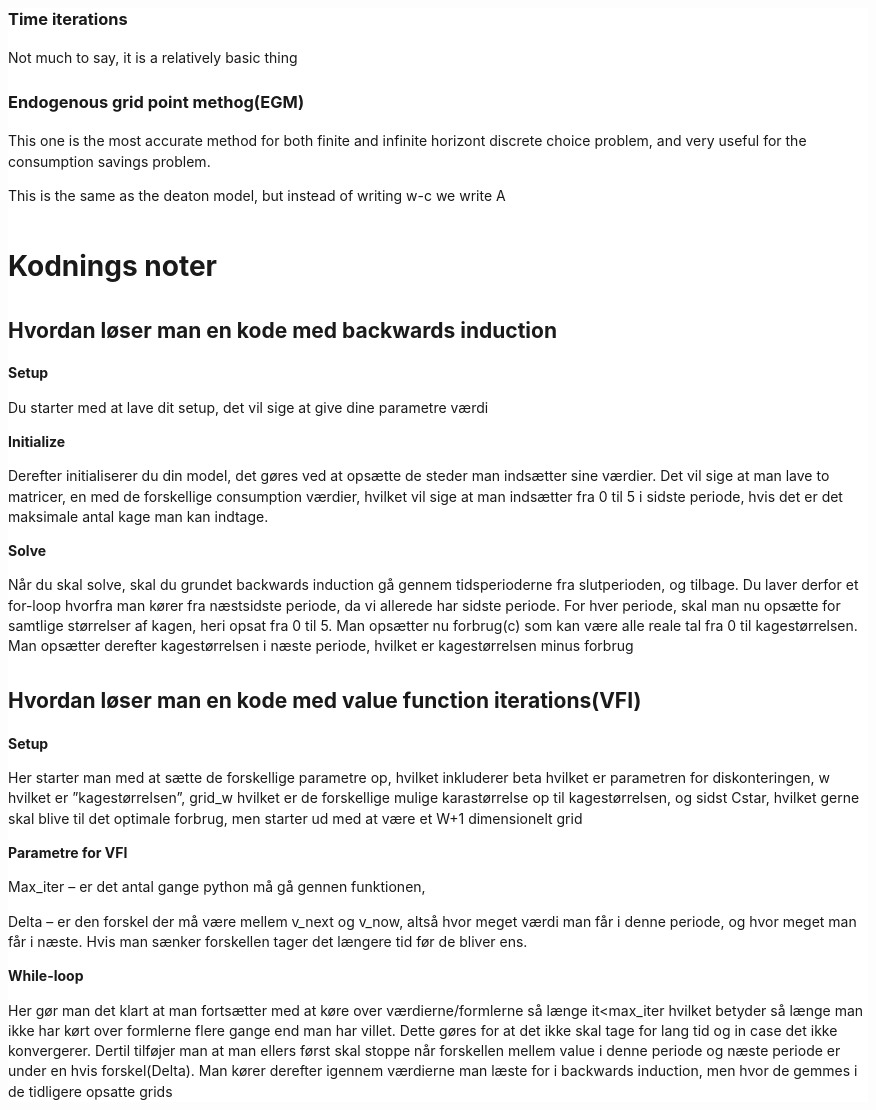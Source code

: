 ### Time iterations

Not much to say, it is a relatively basic thing

### Endogenous grid point methog(EGM)

This one is the most accurate method for both finite and infinite horizont discrete choice problem, and very useful for the consumption savings problem.

This is the same as the deaton model, but instead of writing w-c we write A

# Kodnings noter

## Hvordan løser man en kode med backwards induction

**Setup**

Du starter med at lave dit setup, det vil sige at give dine parametre værdi

**Initialize**

Derefter initialiserer du din model, det gøres ved at opsætte de steder man indsætter sine værdier. Det vil sige at man lave to matricer, en med de forskellige consumption værdier, hvilket vil sige at man indsætter fra 0 til 5 i sidste periode, hvis det er det maksimale antal kage man kan indtage.

**Solve**

Når du skal solve, skal du grundet backwards induction gå gennem tidsperioderne fra slutperioden, og tilbage. Du laver derfor et for-loop hvorfra man kører fra næstsidste periode, da vi allerede har sidste periode. For hver periode, skal man nu opsætte for samtlige størrelser af kagen, heri opsat fra 0 til 5. Man opsætter nu forbrug(c) som kan være alle reale tal fra 0 til kagestørrelsen. Man opsætter derefter kagestørrelsen i næste periode, hvilket er kagestørrelsen minus forbrug

## Hvordan løser man en kode med value function iterations(VFI)

**Setup**

Her starter man med at sætte de forskellige parametre op, hvilket inkluderer beta hvilket er parametren for diskonteringen, w hvilket er ”kagestørrelsen”, grid_w hvilket er de forskellige mulige karastørrelse op til kagestørrelsen, og sidst Cstar, hvilket gerne skal blive til det optimale forbrug, men starter ud med at være et W+1 dimensionelt grid

**Parametre for VFI**

Max_iter – er det antal gange python må gå gennen funktionen,

Delta – er den forskel der må være mellem v_next og v_now, altså hvor meget værdi man får i denne periode, og hvor meget man får i næste. Hvis man sænker forskellen tager det længere tid før de bliver ens.

**While-loop**

Her gør man det klart at man fortsætter med at køre over værdierne/formlerne så længe it<max_iter hvilket betyder så længe man ikke har kørt over formlerne flere gange end man har villet. Dette gøres for at det ikke skal tage for lang tid og in case det ikke konvergerer. Dertil tilføjer man at man ellers først skal stoppe når forskellen mellem value i denne periode og næste periode er under en hvis forskel(Delta). Man kører derefter igennem værdierne man læste for i backwards induction, men hvor de gemmes i de tidligere opsatte grids
